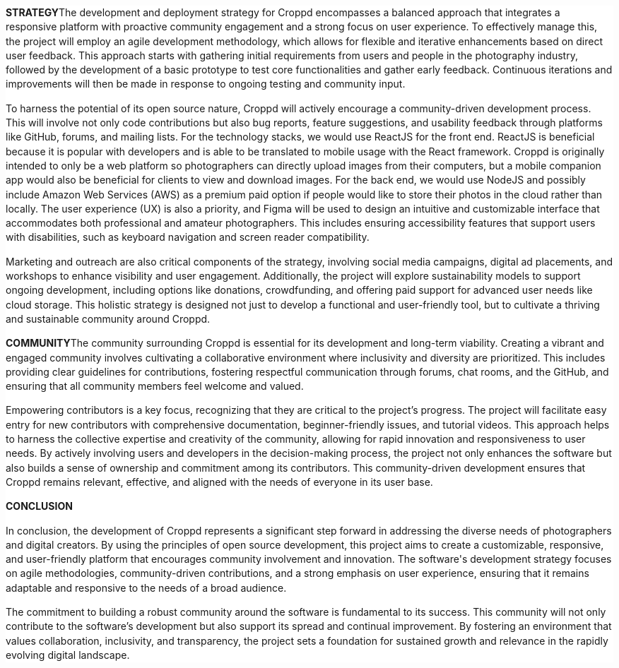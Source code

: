 **STRATEGY**The development and deployment strategy for Croppd encompasses a balanced approach that integrates a responsive platform with proactive community engagement and a strong focus on user experience. To effectively manage this, the project will employ an agile development methodology, which allows for flexible and iterative enhancements based on direct user feedback. This approach starts with gathering initial requirements from users and people in the photography industry, followed by the development of a basic prototype to test core functionalities and gather early feedback. Continuous iterations and improvements will then be made in response to ongoing testing and community input.

To harness the potential of its open source nature, Croppd will actively encourage a community-driven development process. This will involve not only code contributions but also bug reports, feature suggestions, and usability feedback through platforms like GitHub, forums, and mailing lists. For the technology stacks, we would use ReactJS for the front end. ReactJS is beneficial because it is popular with developers and is able to be translated to mobile usage with the React framework. Croppd is originally intended to only be a web platform so photographers can directly upload images from their computers, but a mobile companion app would also be beneficial for clients to view and download images. For the back end, we would use NodeJS and possibly include Amazon Web Services (AWS) as a premium paid option if people would like to store their photos in the cloud rather than locally. The user experience (UX) is also a priority, and Figma will be used to design an intuitive and customizable interface that accommodates both professional and amateur photographers. This includes ensuring accessibility features that support users with disabilities, such as keyboard navigation and screen reader compatibility.

Marketing and outreach are also critical components of the strategy, involving social media campaigns, digital ad placements, and workshops to enhance visibility and user engagement. Additionally, the project will explore sustainability models to support ongoing development, including options like donations, crowdfunding, and offering paid support for advanced user needs like cloud storage. This holistic strategy is designed not just to develop a functional and user-friendly tool, but to cultivate a thriving and sustainable community around Croppd.

**COMMUNITY**The community surrounding Croppd is essential for its development and long-term viability. Creating a vibrant and engaged community involves cultivating a collaborative environment where inclusivity and diversity are prioritized. This includes providing clear guidelines for contributions, fostering respectful communication through forums, chat rooms, and the GitHub, and ensuring that all community members feel welcome and valued.

Empowering contributors is a key focus, recognizing that they are critical to the project’s progress. The project will facilitate easy entry for new contributors with comprehensive documentation, beginner-friendly issues, and tutorial videos. This approach helps to harness the collective expertise and creativity of the community, allowing for rapid innovation and responsiveness to user needs. By actively involving users and developers in the decision-making process, the project not only enhances the software but also builds a sense of ownership and commitment among its contributors. This community-driven development ensures that Croppd remains relevant, effective, and aligned with the needs of everyone in its user base.

**CONCLUSION**

In conclusion, the development of Croppd represents a significant step forward in addressing the diverse needs of photographers and digital creators. By using the principles of open source development, this project aims to create a customizable, responsive, and user-friendly platform that encourages community involvement and innovation. The software's development strategy focuses on agile methodologies, community-driven contributions, and a strong emphasis on user experience, ensuring that it remains adaptable and responsive to the needs of a broad audience.

The commitment to building a robust community around the software is fundamental to its success. This community will not only contribute to the software’s development but also support its spread and continual improvement. By fostering an environment that values collaboration, inclusivity, and transparency, the project sets a foundation for sustained growth and relevance in the rapidly evolving digital landscape.
